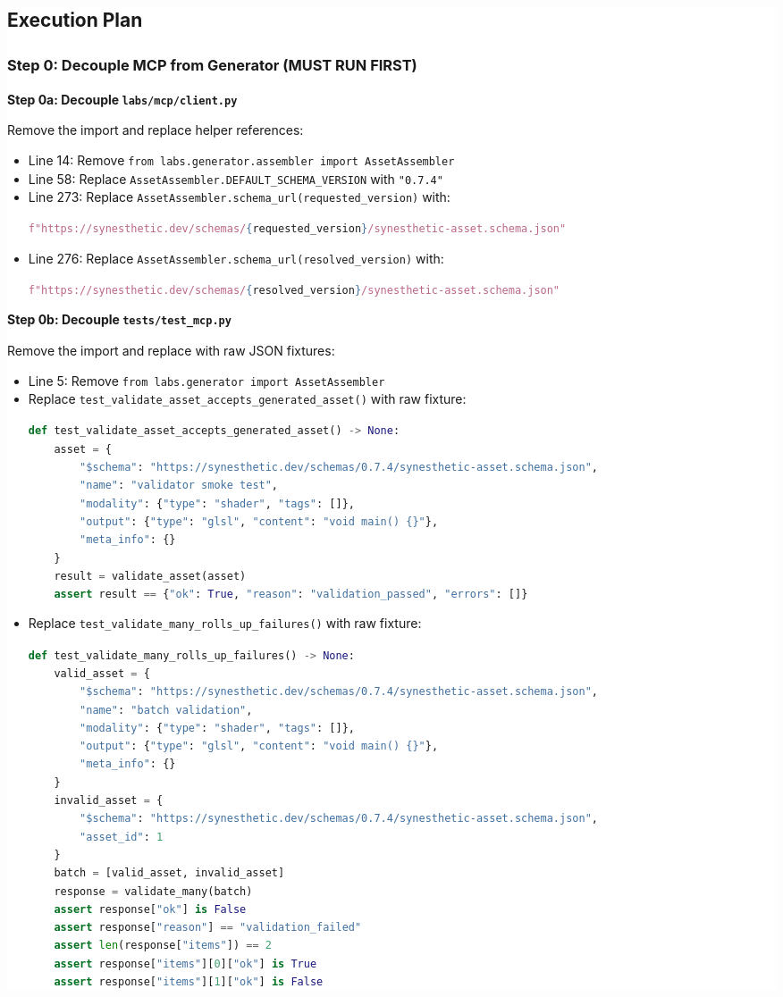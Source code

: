## Execution Plan

### Step 0: Decouple MCP from Generator (MUST RUN FIRST)

**Step 0a: Decouple `labs/mcp/client.py`**

Remove the import and replace helper references:
- Line 14: Remove `from labs.generator.assembler import AssetAssembler`
- Line 58: Replace `AssetAssembler.DEFAULT_SCHEMA_VERSION` with `"0.7.4"`
- Line 273: Replace `AssetAssembler.schema_url(requested_version)` with:
  ```python
  f"https://synesthetic.dev/schemas/{requested_version}/synesthetic-asset.schema.json"
  ```
- Line 276: Replace `AssetAssembler.schema_url(resolved_version)` with:
  ```python
  f"https://synesthetic.dev/schemas/{resolved_version}/synesthetic-asset.schema.json"
  ```

**Step 0b: Decouple `tests/test_mcp.py`**

Remove the import and replace with raw JSON fixtures:
- Line 5: Remove `from labs.generator import AssetAssembler`
- Replace `test_validate_asset_accepts_generated_asset()` with raw fixture:
  ```python
  def test_validate_asset_accepts_generated_asset() -> None:
      asset = {
          "$schema": "https://synesthetic.dev/schemas/0.7.4/synesthetic-asset.schema.json",
          "name": "validator smoke test",
          "modality": {"type": "shader", "tags": []},
          "output": {"type": "glsl", "content": "void main() {}"},
          "meta_info": {}
      }
      result = validate_asset(asset)
      assert result == {"ok": True, "reason": "validation_passed", "errors": []}
  ```
- Replace `test_validate_many_rolls_up_failures()` with raw fixture:
  ```python
  def test_validate_many_rolls_up_failures() -> None:
      valid_asset = {
          "$schema": "https://synesthetic.dev/schemas/0.7.4/synesthetic-asset.schema.json",
          "name": "batch validation",
          "modality": {"type": "shader", "tags": []},
          "output": {"type": "glsl", "content": "void main() {}"},
          "meta_info": {}
      }
      invalid_asset = {
          "$schema": "https://synesthetic.dev/schemas/0.7.4/synesthetic-asset.schema.json",
          "asset_id": 1
      }
      batch = [valid_asset, invalid_asset]
      response = validate_many(batch)
      assert response["ok"] is False
      assert response["reason"] == "validation_failed"
      assert len(response["items"]) == 2
      assert response["items"][0]["ok"] is True
      assert response["items"][1]["ok"] is False
  ```
